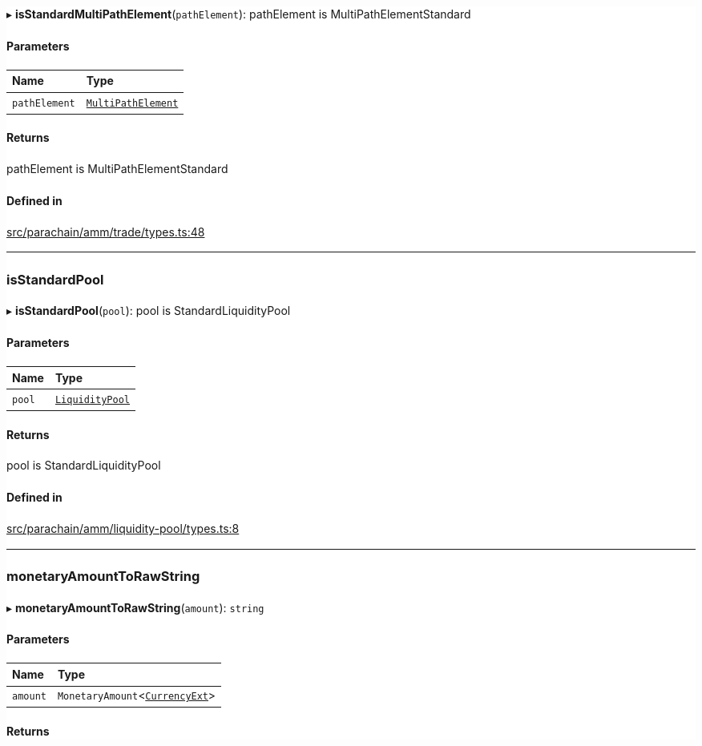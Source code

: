 ▸ **isStandardMultiPathElement**(`pathElement`): pathElement is MultiPathElementStandard

#### Parameters

| Name | Type |
| :------ | :------ |
| `pathElement` | [`MultiPathElement`](modules.md#multipathelement) |

#### Returns

pathElement is MultiPathElementStandard

#### Defined in

[src/parachain/amm/trade/types.ts:48](https://github.com/interlay/interbtc-api/blob/1c0379f56248ac2da57930d5704199f69f941aa8/src/parachain/amm/trade/types.ts#L48)

___

### <a id="isstandardpool" name="isstandardpool"></a> isStandardPool

▸ **isStandardPool**(`pool`): pool is StandardLiquidityPool

#### Parameters

| Name | Type |
| :------ | :------ |
| `pool` | [`LiquidityPool`](modules.md#liquiditypool) |

#### Returns

pool is StandardLiquidityPool

#### Defined in

[src/parachain/amm/liquidity-pool/types.ts:8](https://github.com/interlay/interbtc-api/blob/1c0379f56248ac2da57930d5704199f69f941aa8/src/parachain/amm/liquidity-pool/types.ts#L8)

___

### <a id="monetaryamounttorawstring" name="monetaryamounttorawstring"></a> monetaryAmountToRawString

▸ **monetaryAmountToRawString**(`amount`): `string`

#### Parameters

| Name | Type |
| :------ | :------ |
| `amount` | `MonetaryAmount`\<[`CurrencyExt`](modules.md#currencyext)\> |

#### Returns
